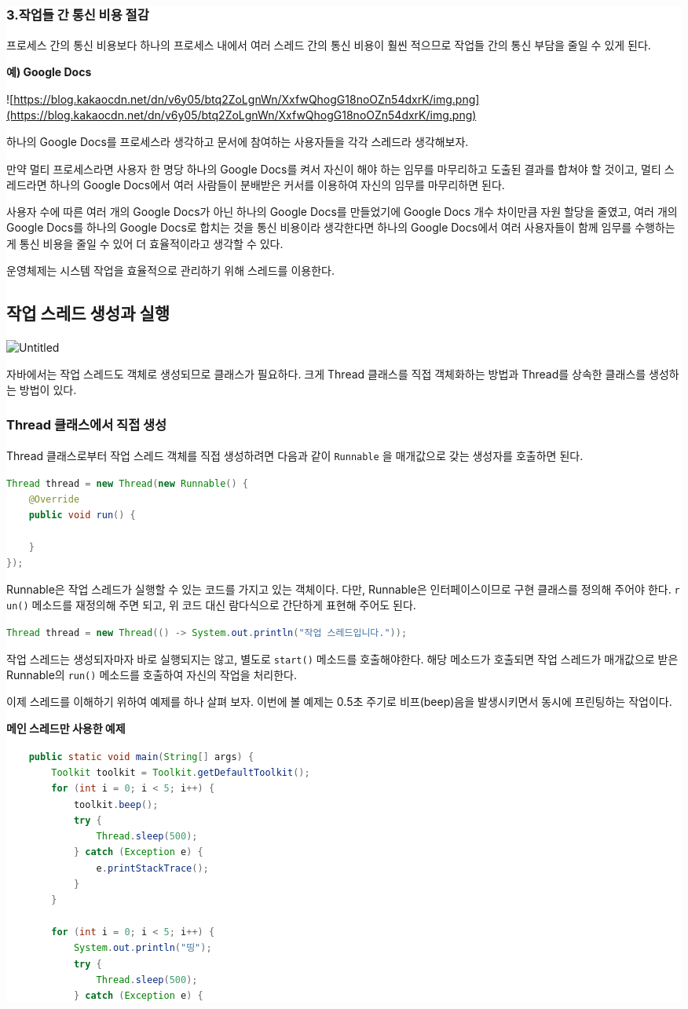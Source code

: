 ### **3.작업들 간 통신 비용 절감**

프로세스 간의 통신 비용보다 하나의 프로세스 내에서 여러 스레드 간의 통신 비용이 훨씬 적으므로 작업들 간의 통신 부담을 줄일 수 있게 된다.

**예) Google Docs**

![https://blog.kakaocdn.net/dn/v6y05/btq2ZoLgnWn/XxfwQhogG18noOZn54dxrK/img.png](https://blog.kakaocdn.net/dn/v6y05/btq2ZoLgnWn/XxfwQhogG18noOZn54dxrK/img.png)

하나의 Google Docs를 프로세스라 생각하고 문서에 참여하는 사용자들을 각각 스레드라 생각해보자.

만약 멀티 프로세스라면 사용자 한 명당 하나의 Google Docs를 켜서 자신이 해야 하는 임무를 마무리하고 도출된 결과를 합쳐야 할 것이고, 멀티 스레드라면 하나의 Google Docs에서 여러 사람들이 분배받은 커서를 이용하여 자신의 임무를 마무리하면 된다.

사용자 수에 따른 여러 개의 Google Docs가 아닌 하나의 Google Docs를 만들었기에 Google Docs 개수 차이만큼 자원 할당을 줄였고, 여러 개의 Google Docs를 하나의 Google Docs로 합치는 것을 통신 비용이라 생각한다면 하나의 Google Docs에서 여러 사용자들이 함께 임무를 수행하는 게 통신 비용을 줄일 수 있어 더 효율적이라고 생각할 수 있다.

운영체제는 시스템 작업을 효율적으로 관리하기 위해 스레드를 이용한다.


## 작업 스레드 생성과 실행

![Untitled](https://www.notion.so/image/https%3A%2F%2Fs3-us-west-2.amazonaws.com%2Fsecure.notion-static.com%2F43e4f78e-3b63-4344-9369-f29fb688ae0e%2FUntitled.png?table=block&id=25765def-f832-4baf-8126-a864cee9936c&spaceId=b453bd85-cb15-44b5-bf2e-580aeda8074e&width=2000&userId=80352c12-65a4-4562-9a36-2179ed0dfffb&cache=v2)

자바에서는 작업 스레드도 객체로 생성되므로 클래스가 필요하다. 크게 Thread 클래스를 직접 객체화하는 방법과 Thread를 상속한 클래스를 생성하는 방법이 있다.

### Thread 클래스에서 직접 생성

Thread 클래스로부터 작업 스레드 객체를 직접 생성하려면 다음과 같이 `Runnable` 을 매개값으로 갖는 생성자를 호출하면 된다.

```java
Thread thread = new Thread(new Runnable() {
    @Override
    public void run() {
        
    }
});
```

Runnable은 작업 스레드가 실행할 수 있는 코드를 가지고 있는 객체이다. 다만, Runnable은 인터페이스이므로 구현 클래스를 정의해 주어야 한다. `run()` 메소드를 재정의해 주면 되고, 위 코드 대신 람다식으로 간단하게 표현해 주어도 된다.

```java
Thread thread = new Thread(() -> System.out.println("작업 스레드입니다."));
```

작업 스레드는 생성되자마자 바로 실행되지는 않고, 별도로 `start()` 메소드를 호출해야한다. 해당 메소드가 호출되면 작업 스레드가 매개값으로 받은 Runnable의 `run()` 메소드를 호출하여 자신의 작업을 처리한다.

이제 스레드를 이해하기 위하여 예제를 하나 살펴 보자. 이번에 볼 예제는 0.5초 주기로 비프(beep)음을 발생시키면서 동시에 프린팅하는 작업이다. 

**메인 스레드만 사용한 예제**

```java
    public static void main(String[] args) {
        Toolkit toolkit = Toolkit.getDefaultToolkit();
        for (int i = 0; i < 5; i++) {
            toolkit.beep();
            try {
                Thread.sleep(500);
            } catch (Exception e) {
                e.printStackTrace();
            }
        }

        for (int i = 0; i < 5; i++) {
            System.out.println("띵");
            try {
                Thread.sleep(500);
            } catch (Exception e) {
```